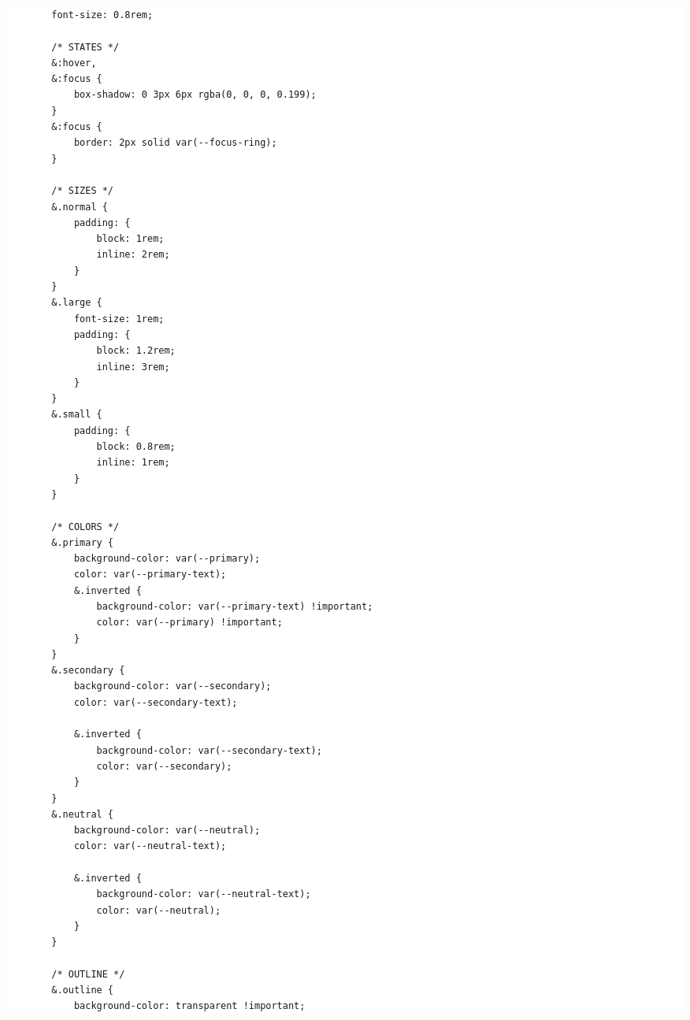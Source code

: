 ```svelte
		font-size: 0.8rem;

		/* STATES */
		&:hover,
		&:focus {
			box-shadow: 0 3px 6px rgba(0, 0, 0, 0.199);
		}
		&:focus {
			border: 2px solid var(--focus-ring);
		}

		/* SIZES */
		&.normal {
			padding: {
				block: 1rem;
				inline: 2rem;
			}
		}
		&.large {
			font-size: 1rem;
			padding: {
				block: 1.2rem;
				inline: 3rem;
			}
		}
		&.small {
			padding: {
				block: 0.8rem;
				inline: 1rem;
			}
		}

		/* COLORS */
		&.primary {
			background-color: var(--primary);
			color: var(--primary-text);
			&.inverted {
				background-color: var(--primary-text) !important;
				color: var(--primary) !important;
			}
		}
		&.secondary {
			background-color: var(--secondary);
			color: var(--secondary-text);

			&.inverted {
				background-color: var(--secondary-text);
				color: var(--secondary);
			}
		}
		&.neutral {
			background-color: var(--neutral);
			color: var(--neutral-text);

			&.inverted {
				background-color: var(--neutral-text);
				color: var(--neutral);
			}
		}

		/* OUTLINE */
		&.outline {
			background-color: transparent !important;
```